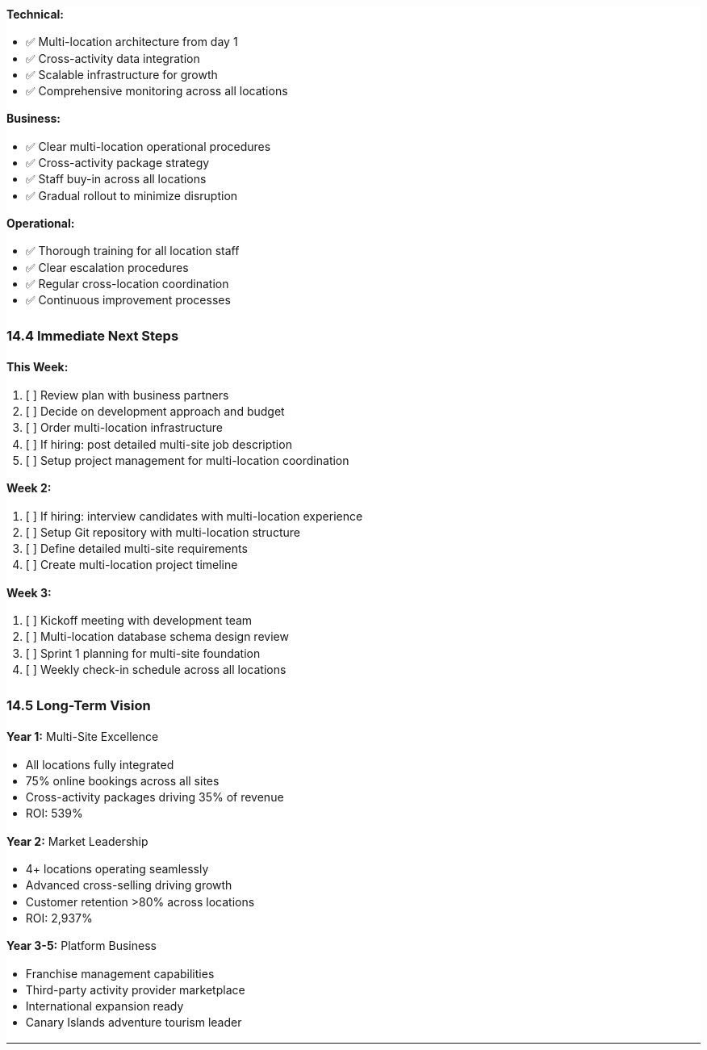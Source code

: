 **Technical:**
- ✅ Multi-location architecture from day 1
- ✅ Cross-activity data integration
- ✅ Scalable infrastructure for growth
- ✅ Comprehensive monitoring across all locations

**Business:**
- ✅ Clear multi-location operational procedures
- ✅ Cross-activity package strategy
- ✅ Staff buy-in across all locations
- ✅ Gradual rollout to minimize disruption

**Operational:**
- ✅ Thorough training for all location staff
- ✅ Clear escalation procedures
- ✅ Regular cross-location coordination
- ✅ Continuous improvement processes

### 14.4 Immediate Next Steps

**This Week:**
1. [ ] Review plan with business partners
2. [ ] Decide on development approach and budget
3. [ ] Order multi-location infrastructure
4. [ ] If hiring: post detailed multi-site job description
5. [ ] Setup project management for multi-location coordination

**Week 2:**
1. [ ] If hiring: interview candidates with multi-location experience
2. [ ] Setup Git repository with multi-location structure
3. [ ] Define detailed multi-site requirements
4. [ ] Create multi-location project timeline

**Week 3:**
1. [ ] Kickoff meeting with development team
2. [ ] Multi-location database schema design review
3. [ ] Sprint 1 planning for multi-site foundation
4. [ ] Weekly check-in schedule across all locations

### 14.5 Long-Term Vision

**Year 1:** Multi-Site Excellence
- All locations fully integrated
- 75% online bookings across all sites
- Cross-activity packages driving 35% of revenue
- ROI: 539%

**Year 2:** Market Leadership
- 4+ locations operating seamlessly
- Advanced cross-selling driving growth
- Customer retention >80% across locations
- ROI: 2,937%

**Year 3-5:** Platform Business
- Franchise management capabilities
- Third-party activity provider marketplace
- International expansion ready
- Canary Islands adventure tourism leader

---